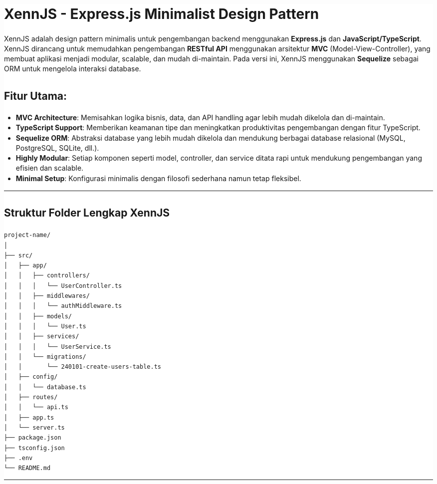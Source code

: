 # XennJS - Express.js Minimalist Design Pattern

XennJS adalah design pattern minimalis untuk pengembangan backend menggunakan **Express.js** dan **JavaScript/TypeScript**. XennJS dirancang untuk memudahkan pengembangan **RESTful API** menggunakan arsitektur **MVC** (Model-View-Controller), yang membuat aplikasi menjadi modular, scalable, dan mudah di-maintain. Pada versi ini, XennJS menggunakan **Sequelize** sebagai ORM untuk mengelola interaksi database.

## Fitur Utama:
- **MVC Architecture**: Memisahkan logika bisnis, data, dan API handling agar lebih mudah dikelola dan di-maintain.
- **TypeScript Support**: Memberikan keamanan tipe dan meningkatkan produktivitas pengembangan dengan fitur TypeScript.
- **Sequelize ORM**: Abstraksi database yang lebih mudah dikelola dan mendukung berbagai database relasional (MySQL, PostgreSQL, SQLite, dll.).
- **Highly Modular**: Setiap komponen seperti model, controller, dan service ditata rapi untuk mendukung pengembangan yang efisien dan scalable.
- **Minimal Setup**: Konfigurasi minimalis dengan filosofi sederhana namun tetap fleksibel.

---

## Struktur Folder Lengkap XennJS

```plaintext
project-name/
│
├── src/
│   ├── app/
│   │   ├── controllers/
│   │   │   └── UserController.ts
│   │   ├── middlewares/
│   │   │   └── authMiddleware.ts
│   │   ├── models/
│   │   │   └── User.ts
│   │   ├── services/
│   │   │   └── UserService.ts
│   │   └── migrations/
│   │       └── 240101-create-users-table.ts
│   ├── config/
│   │   └── database.ts
│   ├── routes/
│   │   └── api.ts
│   ├── app.ts
│   └── server.ts
├── package.json
├── tsconfig.json
├── .env
└── README.md
```

---